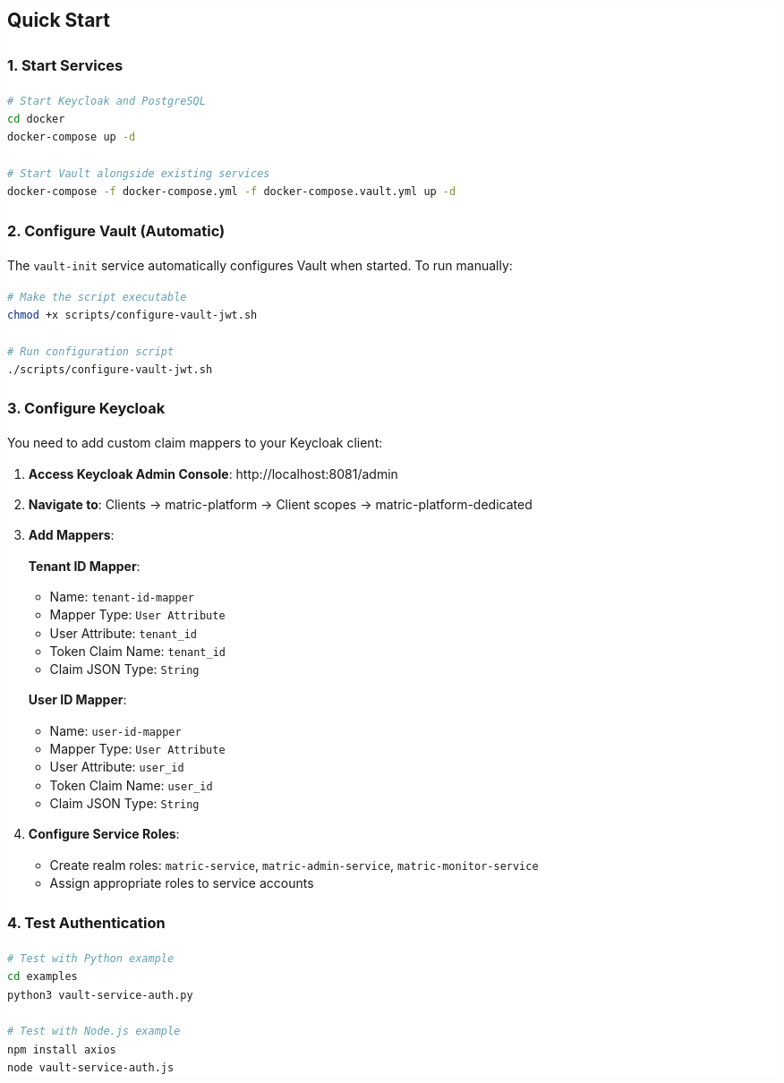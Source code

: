 ## Quick Start

### 1. Start Services

```bash
# Start Keycloak and PostgreSQL
cd docker
docker-compose up -d

# Start Vault alongside existing services
docker-compose -f docker-compose.yml -f docker-compose.vault.yml up -d
```

### 2. Configure Vault (Automatic)

The `vault-init` service automatically configures Vault when started. To run manually:

```bash
# Make the script executable
chmod +x scripts/configure-vault-jwt.sh

# Run configuration script
./scripts/configure-vault-jwt.sh
```

### 3. Configure Keycloak

You need to add custom claim mappers to your Keycloak client:

1. **Access Keycloak Admin Console**: http://localhost:8081/admin
2. **Navigate to**: Clients → matric-platform → Client scopes → matric-platform-dedicated
3. **Add Mappers**:

   **Tenant ID Mapper**:
   - Name: `tenant-id-mapper`
   - Mapper Type: `User Attribute`
   - User Attribute: `tenant_id`
   - Token Claim Name: `tenant_id`
   - Claim JSON Type: `String`

   **User ID Mapper**:
   - Name: `user-id-mapper`
   - Mapper Type: `User Attribute`
   - User Attribute: `user_id`
   - Token Claim Name: `user_id`
   - Claim JSON Type: `String`

4. **Configure Service Roles**:
   - Create realm roles: `matric-service`, `matric-admin-service`, `matric-monitor-service`
   - Assign appropriate roles to service accounts

### 4. Test Authentication

```bash
# Test with Python example
cd examples
python3 vault-service-auth.py

# Test with Node.js example
npm install axios
node vault-service-auth.js
```

